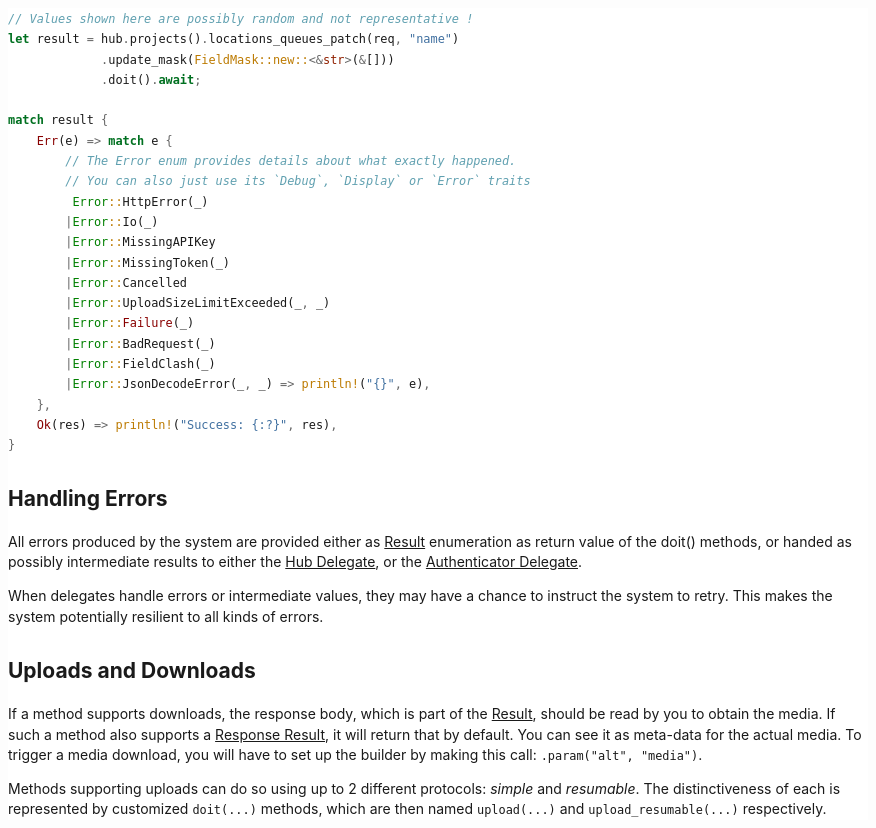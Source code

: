 ```Rust
// Values shown here are possibly random and not representative !
let result = hub.projects().locations_queues_patch(req, "name")
             .update_mask(FieldMask::new::<&str>(&[]))
             .doit().await;

match result {
    Err(e) => match e {
        // The Error enum provides details about what exactly happened.
        // You can also just use its `Debug`, `Display` or `Error` traits
         Error::HttpError(_)
        |Error::Io(_)
        |Error::MissingAPIKey
        |Error::MissingToken(_)
        |Error::Cancelled
        |Error::UploadSizeLimitExceeded(_, _)
        |Error::Failure(_)
        |Error::BadRequest(_)
        |Error::FieldClash(_)
        |Error::JsonDecodeError(_, _) => println!("{}", e),
    },
    Ok(res) => println!("Success: {:?}", res),
}

```
## Handling Errors

All errors produced by the system are provided either as [Result](https://docs.rs/google-cloudtasks2_beta2/7.0.0+20240614/google_cloudtasks2_beta2/common::Result) enumeration as return value of
the doit() methods, or handed as possibly intermediate results to either the
[Hub Delegate](https://docs.rs/google-cloudtasks2_beta2/7.0.0+20240614/google_cloudtasks2_beta2/common::Delegate), or the [Authenticator Delegate](https://docs.rs/yup-oauth2/*/yup_oauth2/trait.AuthenticatorDelegate.html).

When delegates handle errors or intermediate values, they may have a chance to instruct the system to retry. This
makes the system potentially resilient to all kinds of errors.

## Uploads and Downloads
If a method supports downloads, the response body, which is part of the [Result](https://docs.rs/google-cloudtasks2_beta2/7.0.0+20240614/google_cloudtasks2_beta2/common::Result), should be
read by you to obtain the media.
If such a method also supports a [Response Result](https://docs.rs/google-cloudtasks2_beta2/7.0.0+20240614/google_cloudtasks2_beta2/common::ResponseResult), it will return that by default.
You can see it as meta-data for the actual media. To trigger a media download, you will have to set up the builder by making
this call: `.param("alt", "media")`.

Methods supporting uploads can do so using up to 2 different protocols:
*simple* and *resumable*. The distinctiveness of each is represented by customized
`doit(...)` methods, which are then named `upload(...)` and `upload_resumable(...)` respectively.
